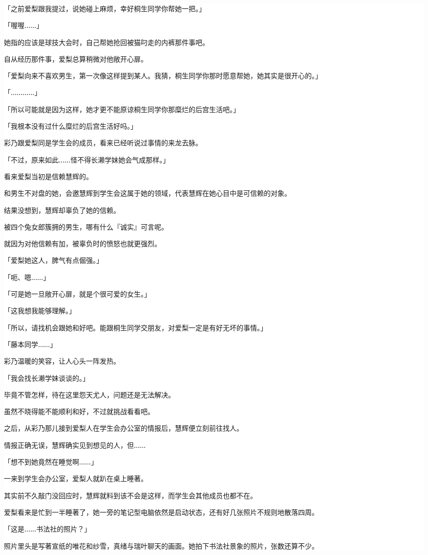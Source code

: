 「之前爱梨跟我提过，说她碰上麻烦，幸好桐生同学你帮她一把。」

「喔喔……」

她指的应该是球技大会时，自己帮她抢回被猫叼走的内裤那件事吧。

自从经历那件事，爱梨总算稍微对他敞开心扉。

「爱梨向来不喜欢男生，第一次像这样提到某人。我猜，桐生同学你那时愿意帮她，她其实是很开心的。」

「…………」

「所以可能就是因为这样，她才更不能原谅桐生同学你那糜烂的后宫生活吧。」

「我根本没有过什么糜烂的后宫生活好吗。」

彩乃跟爱梨同是学生会的成员，看来已经听说过事情的来龙去脉。

「不过，原来如此……怪不得长濑学妹她会气成那样。」

看来爱梨当初是信赖慧辉的。

和男生不对盘的她，会邀慧辉到学生会这属于她的领域，代表慧辉在她心目中是可信赖的对象。

结果没想到，慧辉却辜负了她的信赖。

被四个兔女郎簇拥的男生，哪有什么『诚实』可言呢。

就因为对他信赖有加，被辜负时的愤怒也就更强烈。

「爱梨她这人，脾气有点倔强。」

「呃、嗯……」

「可是她一旦敞开心扉，就是个很可爱的女生。」

「这我想我能够理解。」

「所以，请找机会跟她和好吧。能跟桐生同学交朋友，对爱梨一定是有好无坏的事情。」

「藤本同学……」

彩乃温暖的笑容，让人心头一阵发热。

「我会找长濑学妹谈谈的。」

毕竟不管怎样，待在这里怨天尤人，问题还是无法解决。

虽然不晓得能不能顺利和好，不过就挑战看看吧。

之后，从彩乃那儿接到爱梨人在学生会办公室的情报后，慧辉便立刻前往找人。

情报正确无误，慧辉确实见到想见的人，但……

「想不到她竟然在睡觉啊……」

一来到学生会办公室，爱梨人就趴在桌上睡著。

其实前不久敲门没回应时，慧辉就料到该不会是这样，而学生会其他成员也都不在。

爱梨看来是忙到一半睡著了，她一旁的笔记型电脑依然是启动状态，还有好几张照片不规则地散落四周。

「这是……书法社的照片？」

照片里头是写著宣纸的唯花和纱雪，真绪与瑞叶聊天的画面。她拍下书法社景象的照片，张数还算不少。
